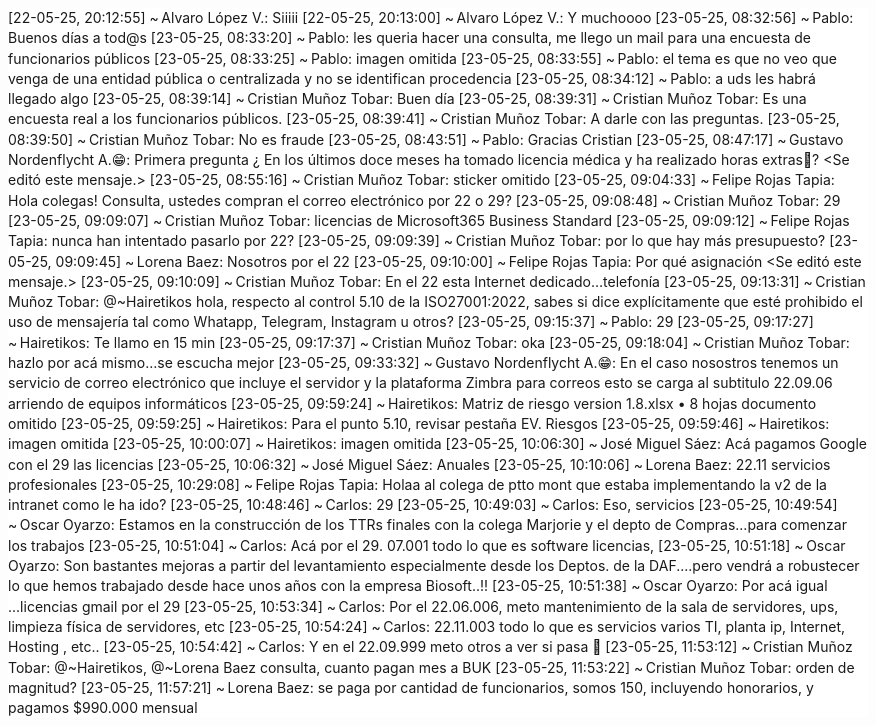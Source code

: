 [22-05-25, 20:12:55] ~ Alvaro López V.: Siiiii
[22-05-25, 20:13:00] ~ Alvaro López V.: Y muchoooo
[23-05-25, 08:32:56] ~ Pablo: Buenos días a tod@s
[23-05-25, 08:33:20] ~ Pablo: les queria hacer una consulta, me llego un mail para una encuesta de funcionarios públicos
‎[23-05-25, 08:33:25] ~ Pablo: ‎imagen omitida
[23-05-25, 08:33:55] ~ Pablo: el tema es que no veo que venga de una entidad pública o centralizada y no se identifican procedencia
[23-05-25, 08:34:12] ~ Pablo: a uds les habrá llegado algo
[23-05-25, 08:39:14] ~ Cristian Muñoz Tobar: Buen día
[23-05-25, 08:39:31] ~ Cristian Muñoz Tobar: Es una encuesta real a los funcionarios públicos.
[23-05-25, 08:39:41] ~ Cristian Muñoz Tobar: A darle con las preguntas.
[23-05-25, 08:39:50] ~ Cristian Muñoz Tobar: No es fraude
[23-05-25, 08:43:51] ~ Pablo: Gracias Cristian
[23-05-25, 08:47:17] ~ Gustavo Nordenflycht A.😁: Primera pregunta ¿ En los últimos doce meses ha tomado licencia médica y ha realizado horas extras🤣? ‎<Se editó este mensaje.>
‎[23-05-25, 08:55:16] ~ Cristian Muñoz Tobar: ‎sticker omitido
[23-05-25, 09:04:33] ~ Felipe Rojas Tapia: Hola colegas! Consulta, ustedes compran el correo electrónico por 22 o 29?
[23-05-25, 09:08:48] ~ Cristian Muñoz Tobar: 29
[23-05-25, 09:09:07] ~ Cristian Muñoz Tobar: licencias de Microsoft365 Business Standard
[23-05-25, 09:09:12] ~ Felipe Rojas Tapia: nunca han intentado pasarlo por 22?
[23-05-25, 09:09:39] ~ Cristian Muñoz Tobar: por lo que hay más presupuesto?
[23-05-25, 09:09:45] ~ Lorena Baez: Nosotros por el 22
[23-05-25, 09:10:00] ~ Felipe Rojas Tapia: Por qué asignación ‎<Se editó este mensaje.>
[23-05-25, 09:10:09] ~ Cristian Muñoz Tobar: En el 22 esta Internet dedicado…telefonía
[23-05-25, 09:13:31] ~ Cristian Muñoz Tobar: @⁨~Hairetikos⁩ hola, respecto al control 5.10 de la ISO27001:2022, sabes si dice explícitamente que esté prohibido el uso de mensajería tal como Whatapp, Telegram, Instagram u otros?
[23-05-25, 09:15:37] ~ Pablo: 29
[23-05-25, 09:17:27] ~ Hairetikos: Te llamo en 15 min
[23-05-25, 09:17:37] ~ Cristian Muñoz Tobar: oka
[23-05-25, 09:18:04] ~ Cristian Muñoz Tobar: hazlo por acá mismo…se escucha mejor
[23-05-25, 09:33:32] ~ Gustavo Nordenflycht A.😁: En el caso nosostros tenemos un servicio de correo electrónico que incluye el servidor y la plataforma Zimbra para correos esto se carga al subtitulo 22.09.06 arriendo de equipos informáticos
‎[23-05-25, 09:59:24] ~ Hairetikos: Matriz de riesgo version 1.8.xlsx • ‎8 hojas ‎documento omitido
[23-05-25, 09:59:25] ~ Hairetikos: Para el punto 5.10, revisar pestaña EV. Riesgos
‎[23-05-25, 09:59:46] ~ Hairetikos: ‎imagen omitida
‎[23-05-25, 10:00:07] ~ Hairetikos: ‎imagen omitida
[23-05-25, 10:06:30] ~ José Miguel Sáez: Acá pagamos Google con el 29 las licencias
[23-05-25, 10:06:32] ~ José Miguel Sáez: Anuales
[23-05-25, 10:10:06] ~ Lorena Baez: 22.11 servicios profesionales
[23-05-25, 10:29:08] ~ Felipe Rojas Tapia: Holaa al colega de ptto mont que estaba implementando la v2 de la intranet como le ha ido?
[23-05-25, 10:48:46] ~ Carlos: 29
[23-05-25, 10:49:03] ~ Carlos: Eso, servicios
[23-05-25, 10:49:54] ~ Oscar Oyarzo: Estamos en la construcción de los TTRs finales con la colega Marjorie y el depto de Compras...para comenzar los trabajos
[23-05-25, 10:51:04] ~ Carlos: Acá por el 29. 07.001 todo lo que es software licencias,
[23-05-25, 10:51:18] ~ Oscar Oyarzo: Son bastantes mejoras a partir del levantamiento especialmente desde los Deptos. de la DAF....pero vendrá a robustecer lo que hemos trabajado desde hace unos años con la empresa Biosoft..!!
[23-05-25, 10:51:38] ~ Oscar Oyarzo: Por acá igual ...licencias gmail por el 29
[23-05-25, 10:53:34] ~ Carlos: Por el 22.06.006, meto mantenimiento de la sala de servidores, ups, limpieza física de servidores, etc
[23-05-25, 10:54:24] ~ Carlos: 22.11.003 todo lo que es servicios varios TI, planta ip, Internet, Hosting , etc..
[23-05-25, 10:54:42] ~ Carlos: Y en el 22.09.999 meto otros a ver si pasa 🤣
[23-05-25, 11:53:12] ~ Cristian Muñoz Tobar: @⁨~Hairetikos⁩, @⁨~Lorena Baez⁩ consulta, cuanto pagan mes a BUK
[23-05-25, 11:53:22] ~ Cristian Muñoz Tobar: orden de magnitud?
[23-05-25, 11:57:21] ~ Lorena Baez: se paga por cantidad de funcionarios, somos 150, incluyendo honorarios, y pagamos $990.000 mensual